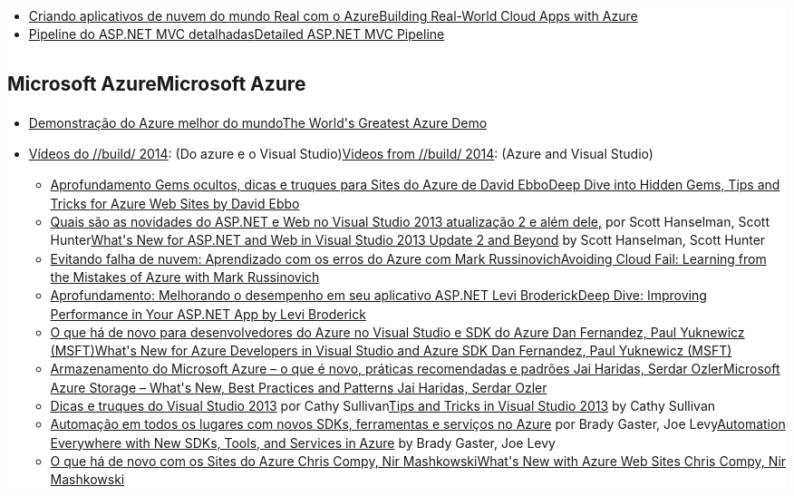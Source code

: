 - [<span data-ttu-id="a550f-126">Criando aplicativos de nuvem do mundo Real com o Azure</span><span class="sxs-lookup"><span data-stu-id="a550f-126">Building Real-World Cloud Apps with Azure</span></span>](../../../aspnet/overview/developing-apps-with-windows-azure/building-real-world-cloud-apps-with-windows-azure/introduction.md)
- [<span data-ttu-id="a550f-127">Pipeline do ASP.NET MVC detalhadas</span><span class="sxs-lookup"><span data-stu-id="a550f-127">Detailed ASP.NET MVC Pipeline</span></span>](http://www.dotnet-tricks.com/Tutorial/mvc/LYHK270114-Detailed-ASP.NET-MVC-Pipeline.html)

<a id="azure"></a>

## <a name="microsoft-azure"></a><span data-ttu-id="a550f-128">Microsoft Azure</span><span class="sxs-lookup"><span data-stu-id="a550f-128">Microsoft Azure</span></span>

- [<span data-ttu-id="a550f-129">Demonstração do Azure melhor do mundo</span><span class="sxs-lookup"><span data-stu-id="a550f-129">The World's Greatest Azure Demo</span></span>](http://www.troyhunt.com/2014/03/the-worlds-greatest-azure-demo.html)
- <span data-ttu-id="a550f-130">[Vídeos do //build/ 2014](https://channel9.msdn.com/Events/Build/2014?sort=sequential&amp;direction=desc&amp;page=2&amp;tag%5B0%5D=asp.net&amp;tag%5B1%5D=azure&amp;tag%5B2%5D=visual-studio&amp;tag%5B3%5D=web#theSessions): (Do azure e o Visual Studio)</span><span class="sxs-lookup"><span data-stu-id="a550f-130">[Videos from //build/ 2014](https://channel9.msdn.com/Events/Build/2014?sort=sequential&amp;direction=desc&amp;page=2&amp;tag%5B0%5D=asp.net&amp;tag%5B1%5D=azure&amp;tag%5B2%5D=visual-studio&amp;tag%5B3%5D=web#theSessions): (Azure and Visual Studio)</span></span>

    - [<span data-ttu-id="a550f-131">Aprofundamento Gems ocultos, dicas e truques para Sites do Azure de David Ebbo</span><span class="sxs-lookup"><span data-stu-id="a550f-131">Deep Dive into Hidden Gems, Tips and Tricks for Azure Web Sites by David Ebbo</span></span>](https://channel9.msdn.com/Events/Build/2014/3-624)
    - <span data-ttu-id="a550f-132">[Quais são as novidades do ASP.NET e Web no Visual Studio 2013 atualização 2 e além dele,](https://channel9.msdn.com/Events/Build/2014/3-602) por Scott Hanselman, Scott Hunter</span><span class="sxs-lookup"><span data-stu-id="a550f-132">[What's New for ASP.NET and Web in Visual Studio 2013 Update 2 and Beyond](https://channel9.msdn.com/Events/Build/2014/3-602) by Scott Hanselman, Scott Hunter</span></span>
    - [<span data-ttu-id="a550f-133">Evitando falha de nuvem: Aprendizado com os erros do Azure com Mark Russinovich</span><span class="sxs-lookup"><span data-stu-id="a550f-133">Avoiding Cloud Fail: Learning from the Mistakes of Azure with Mark Russinovich</span></span>](https://channel9.msdn.com/Events/Build/2014/3-615)
    - [<span data-ttu-id="a550f-134">Aprofundamento: Melhorando o desempenho em seu aplicativo ASP.NET Levi Broderick</span><span class="sxs-lookup"><span data-stu-id="a550f-134">Deep Dive: Improving Performance in Your ASP.NET App by Levi Broderick</span></span>](https://channel9.msdn.com/Events/Build/2014/3-605)
    - [<span data-ttu-id="a550f-135">O que há de novo para desenvolvedores do Azure no Visual Studio e SDK do Azure Dan Fernandez, Paul Yuknewicz (MSFT)</span><span class="sxs-lookup"><span data-stu-id="a550f-135">What's New for Azure Developers in Visual Studio and Azure SDK Dan Fernandez, Paul Yuknewicz (MSFT)</span></span>](https://channel9.msdn.com/Events/Build/2014/2-585)
    - [<span data-ttu-id="a550f-136">Armazenamento do Microsoft Azure – o que é novo, práticas recomendadas e padrões Jai Haridas, Serdar Ozler</span><span class="sxs-lookup"><span data-stu-id="a550f-136">Microsoft Azure Storage – What's New, Best Practices and Patterns Jai Haridas, Serdar Ozler</span></span>](https://channel9.msdn.com/Events/Build/2014/3-628)
    - <span data-ttu-id="a550f-137">[Dicas e truques do Visual Studio 2013](https://channel9.msdn.com/Events/Build/2014/2-582) por Cathy Sullivan</span><span class="sxs-lookup"><span data-stu-id="a550f-137">[Tips and Tricks in Visual Studio 2013](https://channel9.msdn.com/Events/Build/2014/2-582) by Cathy Sullivan</span></span>
    - <span data-ttu-id="a550f-138">[Automação em todos os lugares com novos SDKs, ferramentas e serviços no Azure](https://channel9.msdn.com/Events/Build/2014/3-621) por Brady Gaster, Joe Levy</span><span class="sxs-lookup"><span data-stu-id="a550f-138">[Automation Everywhere with New SDKs, Tools, and Services in Azure](https://channel9.msdn.com/Events/Build/2014/3-621) by Brady Gaster, Joe Levy</span></span>
    - [<span data-ttu-id="a550f-139">O que há de novo com os Sites do Azure Chris Compy, Nir Mashkowski</span><span class="sxs-lookup"><span data-stu-id="a550f-139">What's New with Azure Web Sites Chris Compy, Nir Mashkowski</span></span>](https://channel9.msdn.com/Events/Build/2014/3-625)
